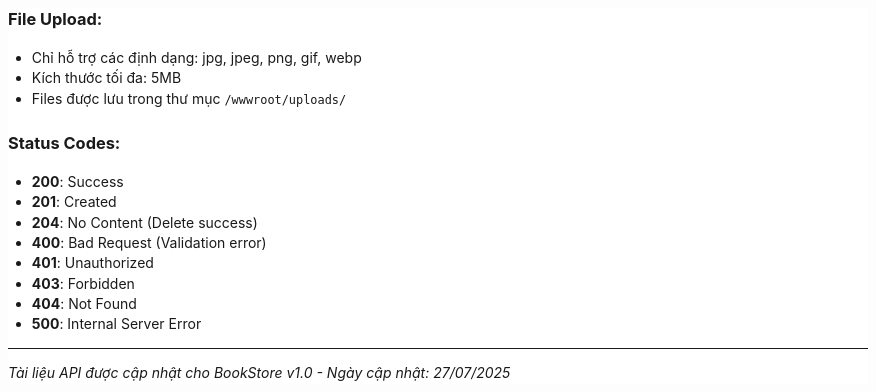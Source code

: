 ### File Upload:
- Chỉ hỗ trợ các định dạng: jpg, jpeg, png, gif, webp
- Kích thước tối đa: 5MB
- Files được lưu trong thư mục `/wwwroot/uploads/`

### Status Codes:
- **200**: Success
- **201**: Created
- **204**: No Content (Delete success)
- **400**: Bad Request (Validation error)
- **401**: Unauthorized
- **403**: Forbidden
- **404**: Not Found
- **500**: Internal Server Error

---

*Tài liệu API được cập nhật cho BookStore v1.0 - Ngày cập nhật: 27/07/2025*
